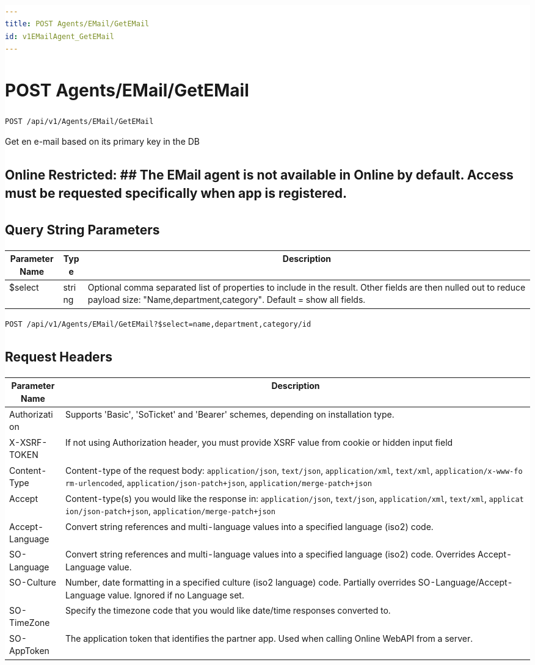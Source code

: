 ```yaml
---
title: POST Agents/EMail/GetEMail
id: v1EMailAgent_GetEMail
---
```


# POST Agents/EMail/GetEMail

```http
POST /api/v1/Agents/EMail/GetEMail
```

Get en e-mail based on its primary key in the DB



## Online Restricted: ## The EMail agent is not available in Online by default. Access must be requested specifically when app is registered.





## Query String Parameters

| Parameter Name | Type |  Description |
|----------------|------|--------------|
| $select | string |  Optional comma separated list of properties to include in the result. Other fields are then nulled out to reduce payload size: "Name,department,category". Default = show all fields. |

```http
POST /api/v1/Agents/EMail/GetEMail?$select=name,department,category/id
```


## Request Headers

| Parameter Name | Description |
|----------------|-------------|
| Authorization  | Supports 'Basic', 'SoTicket' and 'Bearer' schemes, depending on installation type. |
| X-XSRF-TOKEN   | If not using Authorization header, you must provide XSRF value from cookie or hidden input field |
| Content-Type | Content-type of the request body: `application/json`, `text/json`, `application/xml`, `text/xml`, `application/x-www-form-urlencoded`, `application/json-patch+json`, `application/merge-patch+json` |
| Accept         | Content-type(s) you would like the response in: `application/json`, `text/json`, `application/xml`, `text/xml`, `application/json-patch+json`, `application/merge-patch+json` |
| Accept-Language | Convert string references and multi-language values into a specified language (iso2) code. |
| SO-Language | Convert string references and multi-language values into a specified language (iso2) code. Overrides Accept-Language value. |
| SO-Culture | Number, date formatting in a specified culture (iso2 language) code. Partially overrides SO-Language/Accept-Language value. Ignored if no Language set. |
| SO-TimeZone | Specify the timezone code that you would like date/time responses converted to. |
| SO-AppToken | The application token that identifies the partner app. Used when calling Online WebAPI from a server. |
